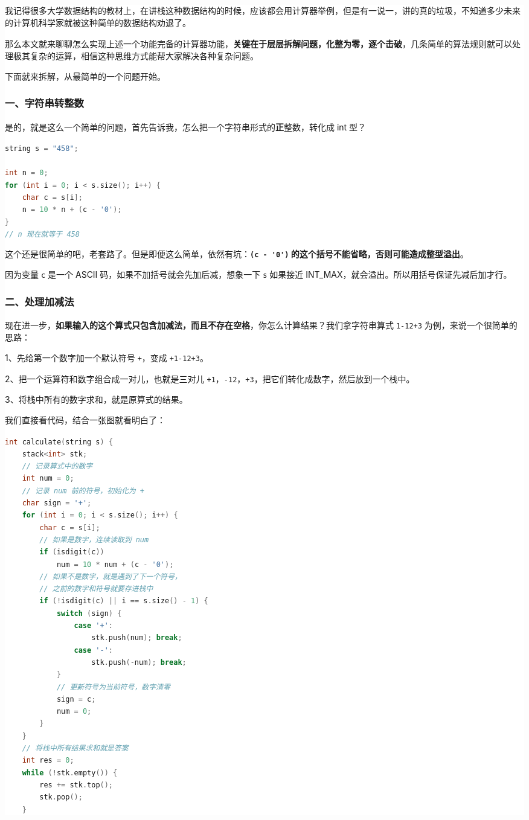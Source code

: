 我记得很多大学数据结构的教材上，在讲栈这种数据结构的时候，应该都会用计算器举例，但是有一说一，讲的真的垃圾，不知道多少未来的计算机科学家就被这种简单的数据结构劝退了。

那么本文就来聊聊怎么实现上述一个功能完备的计算器功能，**关键在于层层拆解问题，化整为零，逐个击破**，几条简单的算法规则就可以处理极其复杂的运算，相信这种思维方式能帮大家解决各种复杂问题。

下面就来拆解，从最简单的一个问题开始。

### 一、字符串转整数

是的，就是这么一个简单的问题，首先告诉我，怎么把一个字符串形式的**正**整数，转化成 int 型？

```cpp
string s = "458";

int n = 0;
for (int i = 0; i < s.size(); i++) {
    char c = s[i];
    n = 10 * n + (c - '0');
}
// n 现在就等于 458
```

这个还是很简单的吧，老套路了。但是即便这么简单，依然有坑：**`(c - '0')` 的这个括号不能省略，否则可能造成整型溢出**。

因为变量 `c` 是一个 ASCII 码，如果不加括号就会先加后减，想象一下 `s` 如果接近 INT_MAX，就会溢出。所以用括号保证先减后加才行。

### 二、处理加减法

现在进一步，**如果输入的这个算式只包含加减法，而且不存在空格**，你怎么计算结果？我们拿字符串算式 `1-12+3` 为例，来说一个很简单的思路：

1、先给第一个数字加一个默认符号 `+`，变成 `+1-12+3`。

2、把一个运算符和数字组合成一对儿，也就是三对儿 `+1`，`-12`，`+3`，把它们转化成数字，然后放到一个栈中。

3、将栈中所有的数字求和，就是原算式的结果。

我们直接看代码，结合一张图就看明白了：

```cpp
int calculate(string s) {
    stack<int> stk;
    // 记录算式中的数字
    int num = 0;
    // 记录 num 前的符号，初始化为 +
    char sign = '+';
    for (int i = 0; i < s.size(); i++) {
        char c = s[i];
        // 如果是数字，连续读取到 num
        if (isdigit(c)) 
            num = 10 * num + (c - '0');
        // 如果不是数字，就是遇到了下一个符号，
        // 之前的数字和符号就要存进栈中
        if (!isdigit(c) || i == s.size() - 1) {
            switch (sign) {
                case '+':
                    stk.push(num); break;
                case '-':
                    stk.push(-num); break;
            }
            // 更新符号为当前符号，数字清零
            sign = c;
            num = 0;
        }
    }
    // 将栈中所有结果求和就是答案
    int res = 0;
    while (!stk.empty()) {
        res += stk.top();
        stk.pop();
    }
```